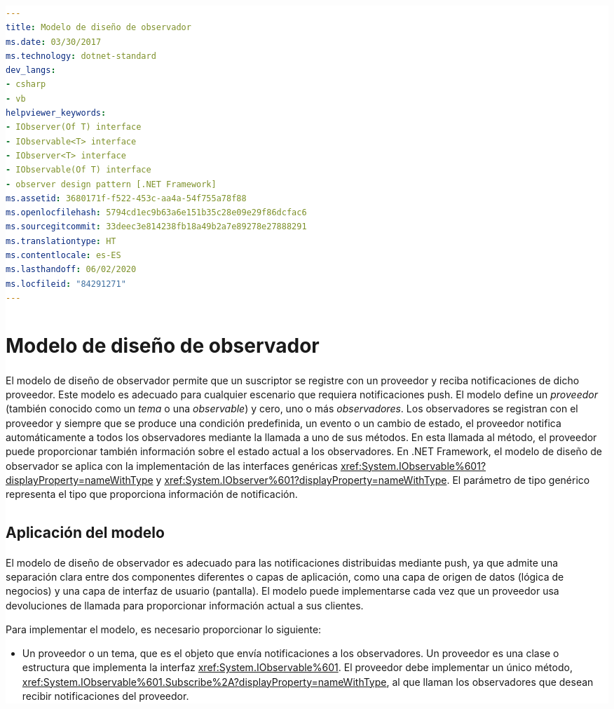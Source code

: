 ```yaml
---
title: Modelo de diseño de observador
ms.date: 03/30/2017
ms.technology: dotnet-standard
dev_langs:
- csharp
- vb
helpviewer_keywords:
- IObserver(Of T) interface
- IObservable<T> interface
- IObserver<T> interface
- IObservable(Of T) interface
- observer design pattern [.NET Framework]
ms.assetid: 3680171f-f522-453c-aa4a-54f755a78f88
ms.openlocfilehash: 5794cd1ec9b63a6e151b35c28e09e29f86dcfac6
ms.sourcegitcommit: 33deec3e814238fb18a49b2a7e89278e27888291
ms.translationtype: HT
ms.contentlocale: es-ES
ms.lasthandoff: 06/02/2020
ms.locfileid: "84291271"
---
```

# <a name="observer-design-pattern"></a>Modelo de diseño de observador

El modelo de diseño de observador permite que un suscriptor se registre con un proveedor y reciba notificaciones de dicho proveedor. Este modelo es adecuado para cualquier escenario que requiera notificaciones push. El modelo define un *proveedor* (también conocido como un *tema* o una *observable*) y cero, uno o más *observadores*. Los observadores se registran con el proveedor y siempre que se produce una condición predefinida, un evento o un cambio de estado, el proveedor notifica automáticamente a todos los observadores mediante la llamada a uno de sus métodos. En esta llamada al método, el proveedor puede proporcionar también información sobre el estado actual a los observadores. En .NET Framework, el modelo de diseño de observador se aplica con la implementación de las interfaces genéricas <xref:System.IObservable%601?displayProperty=nameWithType> y <xref:System.IObserver%601?displayProperty=nameWithType>. El parámetro de tipo genérico representa el tipo que proporciona información de notificación.

## <a name="applying-the-pattern"></a>Aplicación del modelo

El modelo de diseño de observador es adecuado para las notificaciones distribuidas mediante push, ya que admite una separación clara entre dos componentes diferentes o capas de aplicación, como una capa de origen de datos (lógica de negocios) y una capa de interfaz de usuario (pantalla). El modelo puede implementarse cada vez que un proveedor usa devoluciones de llamada para proporcionar información actual a sus clientes.

Para implementar el modelo, es necesario proporcionar lo siguiente:

- Un proveedor o un tema, que es el objeto que envía notificaciones a los observadores. Un proveedor es una clase o estructura que implementa la interfaz <xref:System.IObservable%601>. El proveedor debe implementar un único método, <xref:System.IObservable%601.Subscribe%2A?displayProperty=nameWithType>, al que llaman los observadores que desean recibir notificaciones del proveedor.
